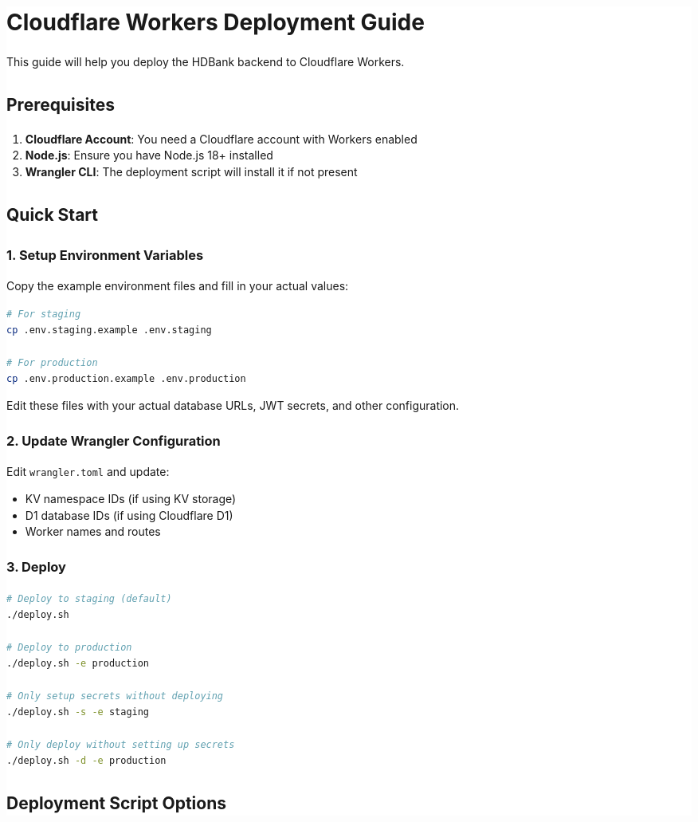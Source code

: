 # Cloudflare Workers Deployment Guide

This guide will help you deploy the HDBank backend to Cloudflare Workers.

## Prerequisites

1. **Cloudflare Account**: You need a Cloudflare account with Workers enabled
2. **Node.js**: Ensure you have Node.js 18+ installed
3. **Wrangler CLI**: The deployment script will install it if not present

## Quick Start

### 1. Setup Environment Variables

Copy the example environment files and fill in your actual values:

```bash
# For staging
cp .env.staging.example .env.staging

# For production
cp .env.production.example .env.production
```

Edit these files with your actual database URLs, JWT secrets, and other configuration.

### 2. Update Wrangler Configuration

Edit `wrangler.toml` and update:
- KV namespace IDs (if using KV storage)
- D1 database IDs (if using Cloudflare D1)
- Worker names and routes

### 3. Deploy

```bash
# Deploy to staging (default)
./deploy.sh

# Deploy to production
./deploy.sh -e production

# Only setup secrets without deploying
./deploy.sh -s -e staging

# Only deploy without setting up secrets
./deploy.sh -d -e production
```

## Deployment Script Options
